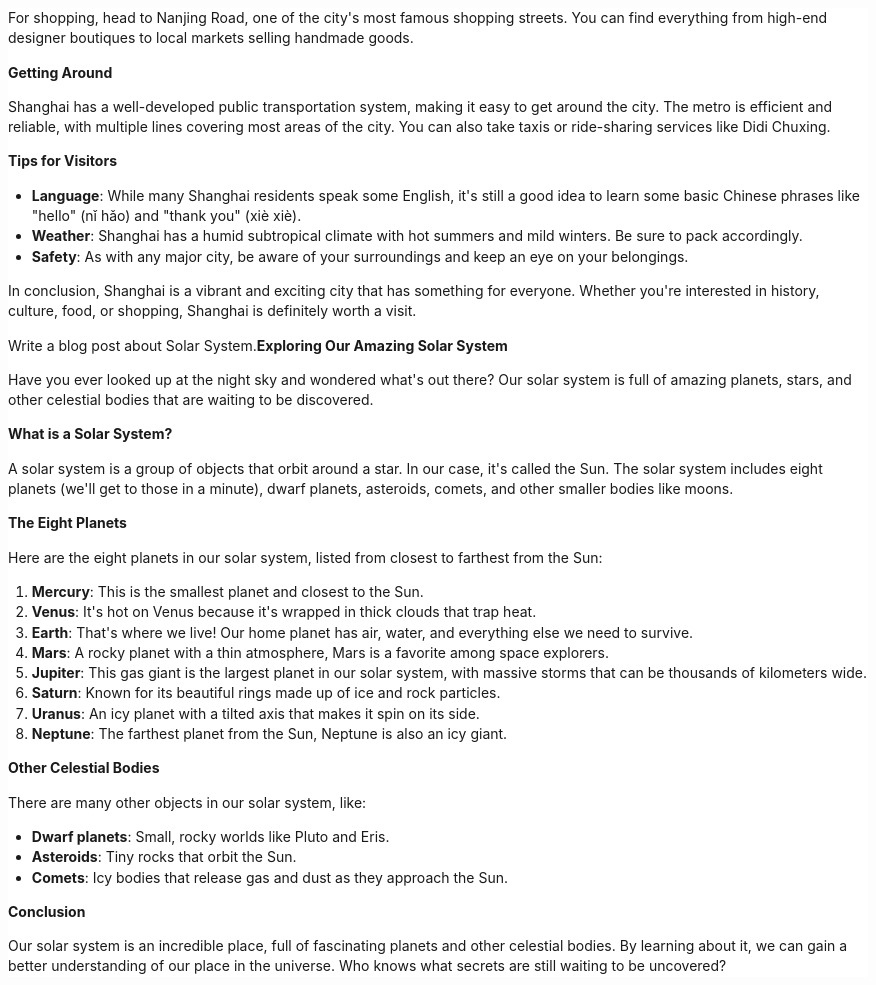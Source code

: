 For shopping, head to Nanjing Road, one of the city's most famous shopping streets. You can find everything from high-end designer boutiques to local markets selling handmade goods.

**Getting Around**

Shanghai has a well-developed public transportation system, making it easy to get around the city. The metro is efficient and reliable, with multiple lines covering most areas of the city. You can also take taxis or ride-sharing services like Didi Chuxing.

**Tips for Visitors**

* **Language**: While many Shanghai residents speak some English, it's still a good idea to learn some basic Chinese phrases like "hello" (nǐ hǎo) and "thank you" (xiè xiè).
* **Weather**: Shanghai has a humid subtropical climate with hot summers and mild winters. Be sure to pack accordingly.
* **Safety**: As with any major city, be aware of your surroundings and keep an eye on your belongings.

In conclusion, Shanghai is a vibrant and exciting city that has something for everyone. Whether you're interested in history, culture, food, or shopping, Shanghai is definitely worth a visit.
<end>

Write a blog post about Solar System.<start>**Exploring Our Amazing Solar System**

Have you ever looked up at the night sky and wondered what's out there? Our solar system is full of amazing planets, stars, and other celestial bodies that are waiting to be discovered.

**What is a Solar System?**

A solar system is a group of objects that orbit around a star. In our case, it's called the Sun. The solar system includes eight planets (we'll get to those in a minute), dwarf planets, asteroids, comets, and other smaller bodies like moons.

**The Eight Planets**

Here are the eight planets in our solar system, listed from closest to farthest from the Sun:

1. **Mercury**: This is the smallest planet and closest to the Sun.
2. **Venus**: It's hot on Venus because it's wrapped in thick clouds that trap heat.
3. **Earth**: That's where we live! Our home planet has air, water, and everything else we need to survive.
4. **Mars**: A rocky planet with a thin atmosphere, Mars is a favorite among space explorers.
5. **Jupiter**: This gas giant is the largest planet in our solar system, with massive storms that can be thousands of kilometers wide.
6. **Saturn**: Known for its beautiful rings made up of ice and rock particles.
7. **Uranus**: An icy planet with a tilted axis that makes it spin on its side.
8. **Neptune**: The farthest planet from the Sun, Neptune is also an icy giant.

**Other Celestial Bodies**

There are many other objects in our solar system, like:

* **Dwarf planets**: Small, rocky worlds like Pluto and Eris.
* **Asteroids**: Tiny rocks that orbit the Sun.
* **Comets**: Icy bodies that release gas and dust as they approach the Sun.

**Conclusion**

Our solar system is an incredible place, full of fascinating planets and other celestial bodies. By learning about it, we can gain a better understanding of our place in the universe. Who knows what secrets are still waiting to be uncovered?
<end>
